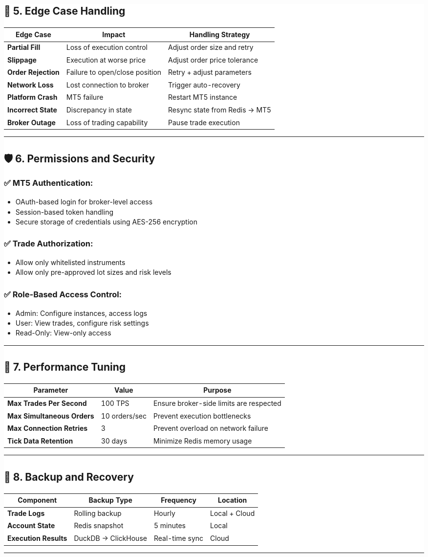 
## 🚨 **5. Edge Case Handling**  
| Edge Case | Impact | Handling Strategy |  
|-----------|--------|-------------------|  
| **Partial Fill** | Loss of execution control | Adjust order size and retry |  
| **Slippage** | Execution at worse price | Adjust order price tolerance |  
| **Order Rejection** | Failure to open/close position | Retry + adjust parameters |  
| **Network Loss** | Lost connection to broker | Trigger auto-recovery |  
| **Platform Crash** | MT5 failure | Restart MT5 instance |  
| **Incorrect State** | Discrepancy in state | Resync state from Redis → MT5 |  
| **Broker Outage** | Loss of trading capability | Pause trade execution |  

---

## 🛡️ **6. Permissions and Security**  
### ✅ **MT5 Authentication:**  
- OAuth-based login for broker-level access  
- Session-based token handling  
- Secure storage of credentials using AES-256 encryption  

### ✅ **Trade Authorization:**  
- Allow only whitelisted instruments  
- Allow only pre-approved lot sizes and risk levels  

### ✅ **Role-Based Access Control:**  
- Admin: Configure instances, access logs  
- User: View trades, configure risk settings  
- Read-Only: View-only access  

---

## 🚀 **7. Performance Tuning**  
| Parameter | Value | Purpose |  
|-----------|-------|---------|  
| **Max Trades Per Second** | 100 TPS | Ensure broker-side limits are respected  
| **Max Simultaneous Orders** | 10 orders/sec | Prevent execution bottlenecks  
| **Max Connection Retries** | 3 | Prevent overload on network failure  
| **Tick Data Retention** | 30 days | Minimize Redis memory usage  

---

## 🔄 **8. Backup and Recovery**  
| Component | Backup Type | Frequency | Location |  
|-----------|-------------|-----------|----------|  
| **Trade Logs** | Rolling backup | Hourly | Local + Cloud |  
| **Account State** | Redis snapshot | 5 minutes | Local |  
| **Execution Results** | DuckDB → ClickHouse | Real-time sync | Cloud |  

---